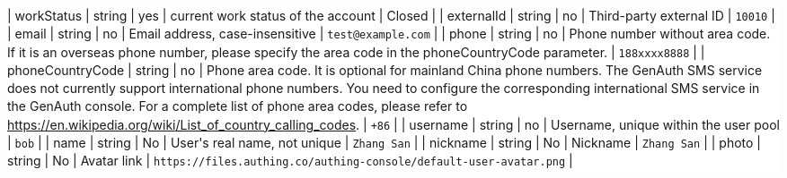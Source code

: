 | workStatus               | string  | yes                                                   | current work status of the account                                                                                                                                                                                                                                                                                                                                | Closed                                                                                                                                                           |
| externalId               | string  | no                                                    | Third-party external ID                                                                                                                                                                                                                                                                                                                                           | `10010`                                                                                                                                                          |
| email                    | string  | no                                                    | Email address, case-insensitive                                                                                                                                                                                                                                                                                                                                   | `test@example.com`                                                                                                                                               |
| phone                    | string  | no                                                    | Phone number without area code. If it is an overseas phone number, please specify the area code in the phoneCountryCode parameter.                                                                                                                                                                                                                                | `188xxxx8888`                                                                                                                                                    |
| phoneCountryCode         | string  | no                                                    | Phone area code. It is optional for mainland China phone numbers. The GenAuth SMS service does not currently support international phone numbers. You need to configure the corresponding international SMS service in the GenAuth console. For a complete list of phone area codes, please refer to https://en.wikipedia.org/wiki/List_of_country_calling_codes. | `+86`                                                                                                                                                            |
| username                 | string  | no                                                    | Username, unique within the user pool                                                                                                                                                                                                                                                                                                                             | `bob`                                                                                                                                                            |
| name                     | string  | No                                                    | User's real name, not unique                                                                                                                                                                                                                                                                                                                                      | `Zhang San`                                                                                                                                                      |
| nickname                 | string  | No                                                    | Nickname                                                                                                                                                                                                                                                                                                                                                          | `Zhang San`                                                                                                                                                      |
| photo                    | string  | No                                                    | Avatar link                                                                                                                                                                                                                                                                                                                                                       | `https://files.authing.co/authing-console/default-user-avatar.png`                                                                                               |